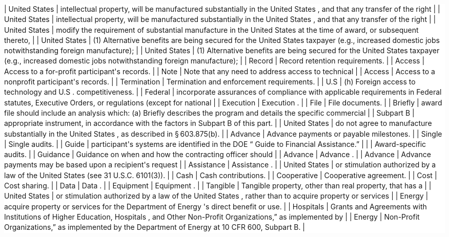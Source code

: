| United States  | intellectual property, will be manufactured substantially in the United States , and that any transfer of the right                             |
| United States  | intellectual property, will be manufactured substantially in the United States , and that any transfer of the right                             |
| United States  | modify the requirement of substantial manufacture in the United States at the time of award, or subsequent thereto,                             |
| United States  | (1) Alternative benefits are being secured for the  United States taxpayer (e.g., increased domestic jobs notwithstanding foreign manufacture); |
| United States  | (1) Alternative benefits are being secured for the  United States taxpayer (e.g., increased domestic jobs notwithstanding foreign manufacture); |
| Record         | Record  retention requirements.                                                                                                                 |
| Access         | Access  to a for-profit participant's records.                                                                                                  |
| Note           | Note that any need to address access to technical                                                                                               |
| Access         | Access  to a nonprofit participant's records.                                                                                                   |
| Termination    | Termination  and enforcement requirements.                                                                                                      |
| U.S            | (h) Foreign access to technology and  U.S . competitiveness.                                                                                    |
| Federal        | incorporate assurances of compliance with applicable requirements in Federal statutes, Executive Orders, or regulations (except for national    |
| Execution      | Execution .                                                                                                                                     |
| File           | File  documents.                                                                                                                                |
| Briefly        | award file should include an analysis which: (a) Briefly describes the program and details the specific commercial                              |
| Subpart B      | appropriate instrument, in accordance with the factors in Subpart B  of this part.                                                              |
| United States  | do not agree to manufacture substantially in the United States , as described in &#167;&#8201;603.875(b).                                       |
| Advance        | Advance  payments or payable milestones.                                                                                                        |
| Single         | Single  audits.                                                                                                                                 |
| Guide          | participant's systems are identified in the DOE &#8220; Guide  to Financial Assistance.&#8221;                                                  |
|                |             Award-specific audits.                                                                                                              |
| Guidance       | Guidance on when and how the contracting officer should                                                                                         |
| Advance        | Advance .                                                                                                                                       |
| Advance        | Advance payments may be based upon a recipient's request                                                                                        |
| Assistance     | Assistance .                                                                                                                                    |
| United States  | or stimulation authorized by a law of the United States  (see 31 U.S.C. 6101(3)).                                                               |
| Cash           | Cash  contributions.                                                                                                                            |
| Cooperative    | Cooperative  agreement.                                                                                                                         |
| Cost           | Cost  sharing.                                                                                                                                  |
| Data           | Data .                                                                                                                                          |
| Equipment      | Equipment .                                                                                                                                     |
| Tangible       | Tangible property, other than real property, that has a                                                                                         |
| United States  | or stimulation authorized by a law of the United States , rather than to acquire property or services                                           |
| Energy         | acquire property or services for the Department of Energy 's direct benefit or use.                                                             |
| Hospitals      | Grants and Agreements with Institutions of Higher Education, Hospitals , and Other Non-Profit Organizations,&#8221; as implemented by           |
| Energy         | Non-Profit Organizations,&#8221; as implemented by the Department of Energy  at 10 CFR 600, Subpart B.                                          |